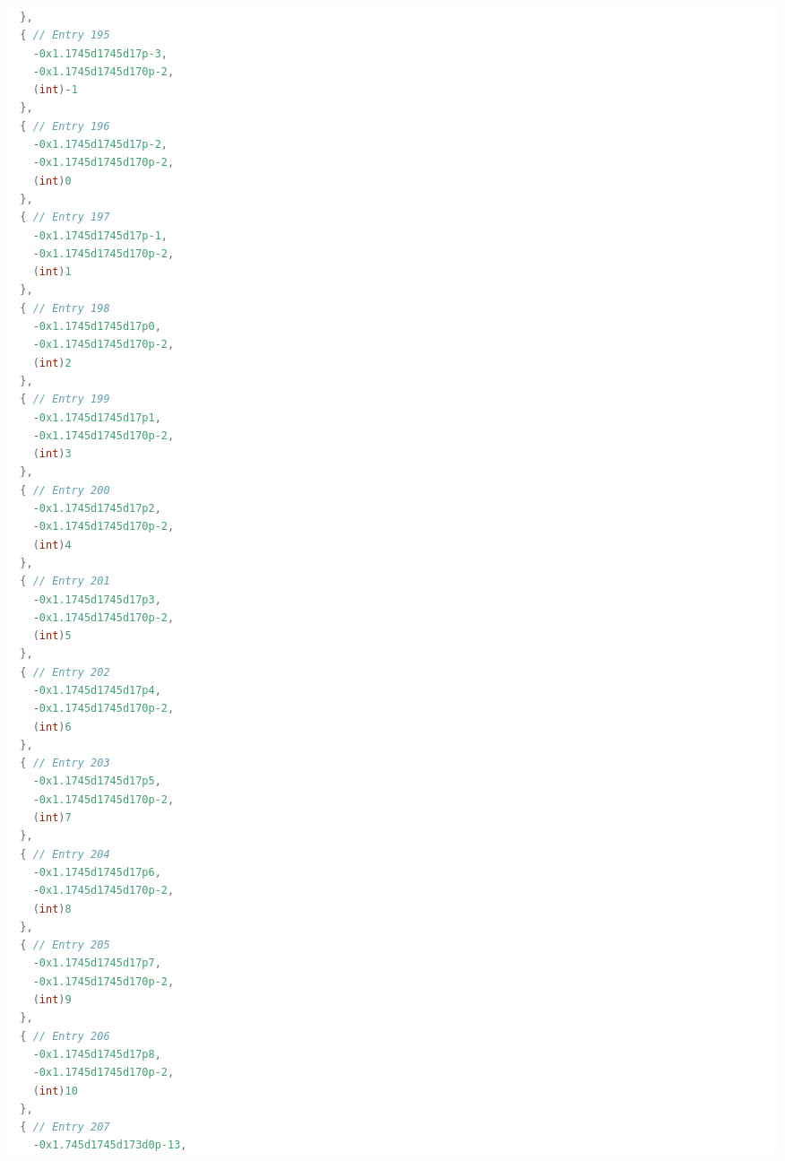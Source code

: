 ```c
  },
  { // Entry 195
    -0x1.1745d1745d17p-3,
    -0x1.1745d1745d170p-2,
    (int)-1
  },
  { // Entry 196
    -0x1.1745d1745d17p-2,
    -0x1.1745d1745d170p-2,
    (int)0
  },
  { // Entry 197
    -0x1.1745d1745d17p-1,
    -0x1.1745d1745d170p-2,
    (int)1
  },
  { // Entry 198
    -0x1.1745d1745d17p0,
    -0x1.1745d1745d170p-2,
    (int)2
  },
  { // Entry 199
    -0x1.1745d1745d17p1,
    -0x1.1745d1745d170p-2,
    (int)3
  },
  { // Entry 200
    -0x1.1745d1745d17p2,
    -0x1.1745d1745d170p-2,
    (int)4
  },
  { // Entry 201
    -0x1.1745d1745d17p3,
    -0x1.1745d1745d170p-2,
    (int)5
  },
  { // Entry 202
    -0x1.1745d1745d17p4,
    -0x1.1745d1745d170p-2,
    (int)6
  },
  { // Entry 203
    -0x1.1745d1745d17p5,
    -0x1.1745d1745d170p-2,
    (int)7
  },
  { // Entry 204
    -0x1.1745d1745d17p6,
    -0x1.1745d1745d170p-2,
    (int)8
  },
  { // Entry 205
    -0x1.1745d1745d17p7,
    -0x1.1745d1745d170p-2,
    (int)9
  },
  { // Entry 206
    -0x1.1745d1745d17p8,
    -0x1.1745d1745d170p-2,
    (int)10
  },
  { // Entry 207
    -0x1.745d1745d173d0p-13,
```